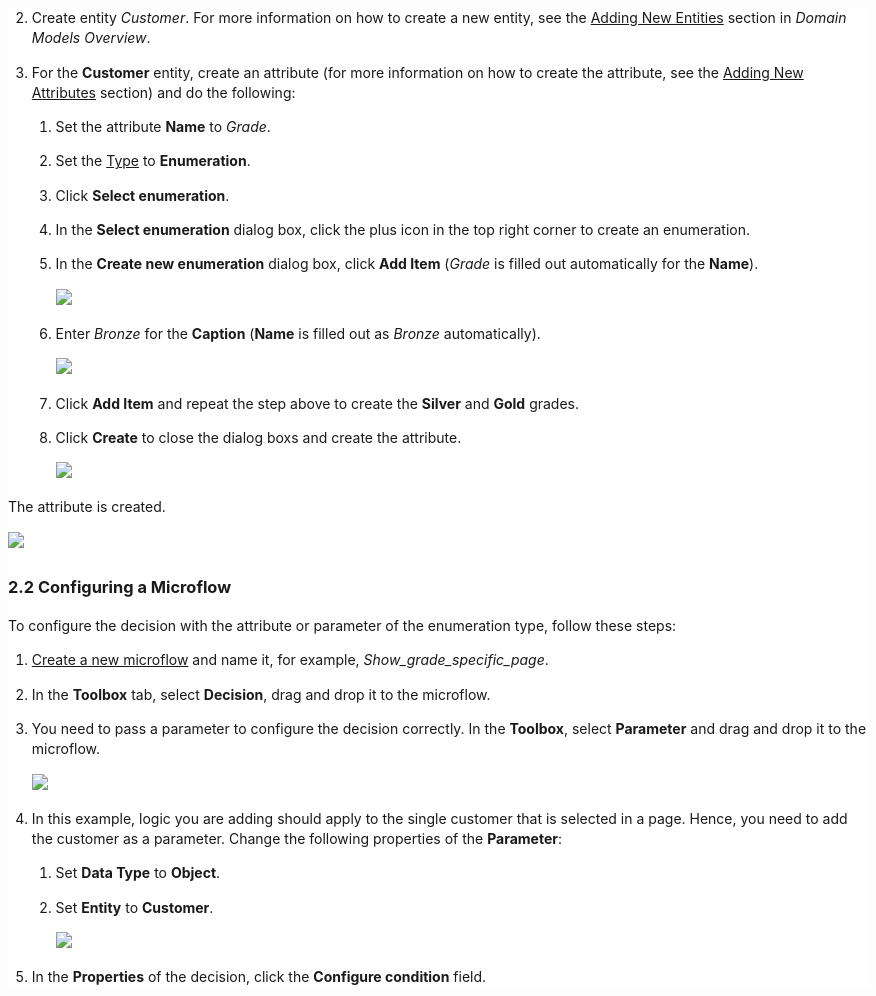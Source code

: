 2. Create entity *Customer*. For more information on how to create a new entity, see the [Adding New Entities](/studio/domain-models/) section in *Domain Models Overview*.

3.  For the **Customer** entity, create an attribute (for more information on how to create the attribute, see the [Adding New Attributes](/studio/domain-models/) section) and do the following:
    
    1. Set the attribute **Name** to *Grade*.
    2. Set the [Type](/studio/domain-models-attributes/) to **Enumeration**.
    3. Click **Select enumeration**.
    4. In the **Select enumeration** dialog box, click the plus icon in the top right corner to create an enumeration.
    5. In the **Create new enumeration** dialog box, click **Add Item** (*Grade* is filled out automatically for the **Name**).
    
        ![](/attachments/studio-how-to/microflows/microflows-how-to-configure-decision/microflows-how-to-configure-decision-p1/new-enumeration-add-item.png) 

    6. Enter *Bronze* for the **Caption** (**Name** is filled out as *Bronze* automatically).

        ![](/attachments/studio-how-to/microflows/microflows-how-to-configure-decision/microflows-how-to-configure-decision-p1/new-enumeration-add-item-bronze.png)
    
    7. Click **Add Item** and repeat the step above to create the **Silver** and **Gold** grades.
    
    8. Click **Create** to close the dialog boxs and create the attribute.
    
        ![](/attachments/studio-how-to/microflows/microflows-how-to-configure-decision/microflows-how-to-configure-decision-p1/new-enumeration-bronze-silver-gold.png)

The attribute is created.

![](/attachments/studio-how-to/microflows/microflows-how-to-configure-decision/microflows-how-to-configure-decision-p1/grade-attribute.png)

### 2.2 Configuring a Microflow 

To configure the decision with the attribute or parameter of the enumeration type, follow these steps:

1. [Create a new microflow](/studio/microflows/) and name it, for example, *Show_grade_specific_page*.

2. In the **Toolbox** tab, select **Decision**, drag and drop it to the microflow.

3.  You need to pass a parameter to configure the decision correctly.  In the **Toolbox**, select **Parameter** and drag and drop it to the microflow.

    ![](/attachments/studio-how-to/microflows/microflows-how-to-configure-decision/microflows-how-to-configure-decision-p1/microflow-not-set-parameter.png)

4.  In this example, logic you are adding should apply to the single customer that is selected in a page. Hence, you need to add the customer as a parameter. Change the following properties of the **Parameter**:
    
    1. Set **Data Type** to **Object**.
    2. Set **Entity** to **Customer**.
    
        ![](/attachments/studio-how-to/microflows/microflows-how-to-configure-decision/microflows-how-to-configure-decision-p1/parameter-properties.png)
    
5. In the **Properties** of the decision, click the **Configure condition** field.
